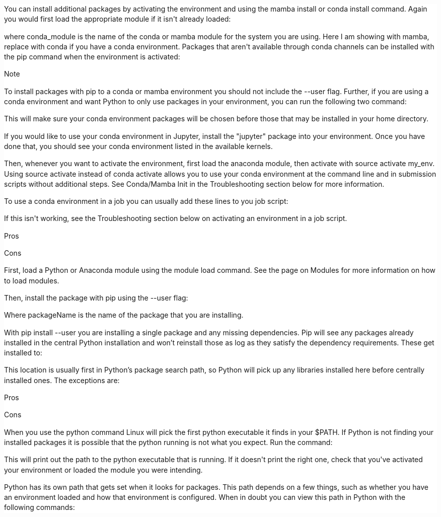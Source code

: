 You can install additional packages by activating the environment and using the mamba install or conda install command. Again you would first load the appropriate module if it isn't already loaded:

where conda_module is the name of the conda or mamba module for the system you are using. Here I am showing with mamba, replace with conda if you have a conda environment. Packages that aren't available through conda channels can be installed with the pip command when the environment is activated:

Note

To install packages with pip to a conda or mamba environment you should not include the --user flag. Further, if you are using a conda environment and want Python to only use packages in your environment, you can run the following two command:

This will make sure your conda environment packages will be chosen before those that may be installed in your home directory.

If you would like to use your conda environment in Jupyter, install the "jupyter" package into your environment. Once you have done that, you should see your conda environment listed in the available kernels.

Then, whenever you want to activate the environment, first load the anaconda module, then activate with source activate my_env. Using source activate instead of conda activate allows you to use your conda environment at the command line and in submission scripts without additional steps. See Conda/Mamba Init in the Troubleshooting section below for more information.

To use a conda environment in a job you can usually add these lines to you job script:

If this isn't working, see the Troubleshooting section below on activating an environment in a job script.

Pros

Cons

First, load a Python or Anaconda module using the module load command. See the page on Modules for more information on how to load modules.

Then, install the package with pip using the --user flag:

Where packageName is the name of the package that you are installing.

With pip install --user you are installing a single package and any missing dependencies. Pip will see any packages already installed in the central Python installation and won’t reinstall those as log as they satisfy the dependency requirements. These get installed to:

This location is usually first in Python’s package search path, so Python will pick up any libraries installed here before centrally installed ones. The exceptions are:

Pros

Cons

When you use the python command Linux will pick the first python executable it finds in your $PATH. If Python is not finding your installed packages it is possible that the python running is not what you expect. Run the command:

This will print out the path to the python executable that is running. If it doesn't print the right one, check that you've activated your environment or loaded the module you were intending.

Python has its own path that gets set when it looks for packages. This path depends on a few things, such as whether you have an environment loaded and how that environment is configured. When in doubt you can view this path in Python with the following commands:
